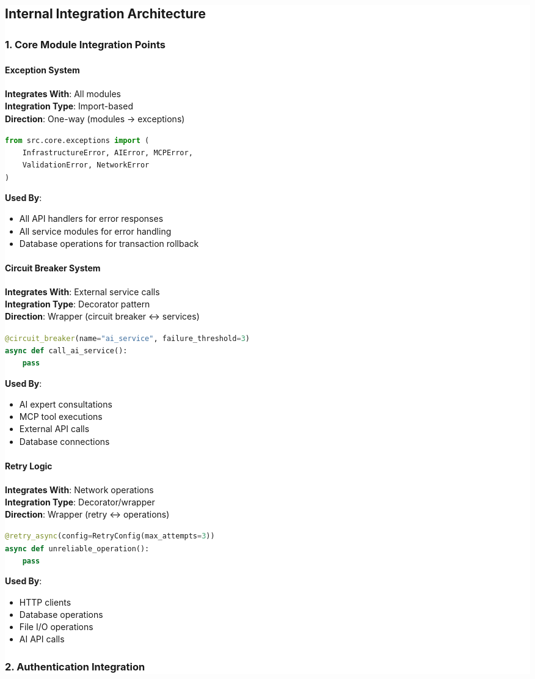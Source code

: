## Internal Integration Architecture

### 1. Core Module Integration Points

#### Exception System
**Integrates With**: All modules  
**Integration Type**: Import-based  
**Direction**: One-way (modules → exceptions)
```python
from src.core.exceptions import (
    InfrastructureError, AIError, MCPError, 
    ValidationError, NetworkError
)
```
**Used By**:
- All API handlers for error responses
- All service modules for error handling
- Database operations for transaction rollback

#### Circuit Breaker System
**Integrates With**: External service calls  
**Integration Type**: Decorator pattern  
**Direction**: Wrapper (circuit breaker ↔ services)
```python
@circuit_breaker(name="ai_service", failure_threshold=3)
async def call_ai_service():
    pass
```
**Used By**:
- AI expert consultations
- MCP tool executions
- External API calls
- Database connections

#### Retry Logic
**Integrates With**: Network operations  
**Integration Type**: Decorator/wrapper  
**Direction**: Wrapper (retry ↔ operations)
```python
@retry_async(config=RetryConfig(max_attempts=3))
async def unreliable_operation():
    pass
```
**Used By**:
- HTTP clients
- Database operations
- File I/O operations
- AI API calls

### 2. Authentication Integration
